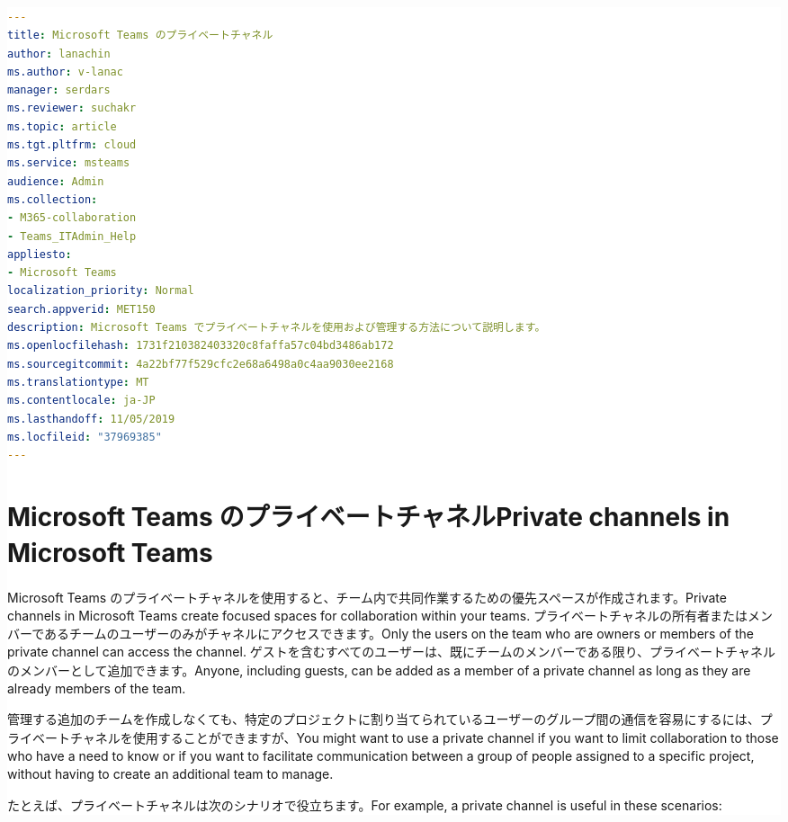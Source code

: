 ```yaml
---
title: Microsoft Teams のプライベートチャネル
author: lanachin
ms.author: v-lanac
manager: serdars
ms.reviewer: suchakr
ms.topic: article
ms.tgt.pltfrm: cloud
ms.service: msteams
audience: Admin
ms.collection:
- M365-collaboration
- Teams_ITAdmin_Help
appliesto:
- Microsoft Teams
localization_priority: Normal
search.appverid: MET150
description: Microsoft Teams でプライベートチャネルを使用および管理する方法について説明します。
ms.openlocfilehash: 1731f210382403320c8faffa57c04bd3486ab172
ms.sourcegitcommit: 4a22bf77f529cfc2e68a6498a0c4aa9030ee2168
ms.translationtype: MT
ms.contentlocale: ja-JP
ms.lasthandoff: 11/05/2019
ms.locfileid: "37969385"
---
```

# <a name="private-channels-in-microsoft-teams"></a><span data-ttu-id="f2ea3-103">Microsoft Teams のプライベートチャネル</span><span class="sxs-lookup"><span data-stu-id="f2ea3-103">Private channels in Microsoft Teams</span></span>

<span data-ttu-id="f2ea3-104">Microsoft Teams のプライベートチャネルを使用すると、チーム内で共同作業するための優先スペースが作成されます。</span><span class="sxs-lookup"><span data-stu-id="f2ea3-104">Private channels in Microsoft Teams create focused spaces for collaboration within your teams.</span></span> <span data-ttu-id="f2ea3-105">プライベートチャネルの所有者またはメンバーであるチームのユーザーのみがチャネルにアクセスできます。</span><span class="sxs-lookup"><span data-stu-id="f2ea3-105">Only the users on the team who are owners or members of the private channel can access the channel.</span></span> <span data-ttu-id="f2ea3-106">ゲストを含むすべてのユーザーは、既にチームのメンバーである限り、プライベートチャネルのメンバーとして追加できます。</span><span class="sxs-lookup"><span data-stu-id="f2ea3-106">Anyone, including guests, can be added as a member of a private channel as long as they are already members of the team.</span></span>

<span data-ttu-id="f2ea3-107">管理する追加のチームを作成しなくても、特定のプロジェクトに割り当てられているユーザーのグループ間の通信を容易にするには、プライベートチャネルを使用することができますが、</span><span class="sxs-lookup"><span data-stu-id="f2ea3-107">You might want to use a private channel if you want to limit collaboration to those who have a need to know or if you want to facilitate communication between a group of people assigned to a specific project, without having to create an additional team to manage.</span></span>

<span data-ttu-id="f2ea3-108">たとえば、プライベートチャネルは次のシナリオで役立ちます。</span><span class="sxs-lookup"><span data-stu-id="f2ea3-108">For example, a private channel is useful in these scenarios:</span></span>

